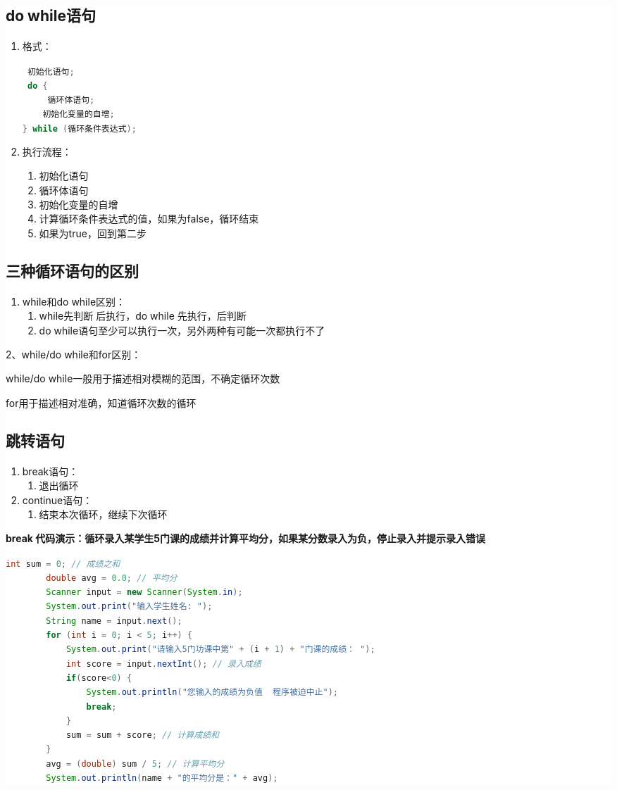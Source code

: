 ## do  while语句

1. 格式：

   ```java
    初始化语句;
    do {
     	循环体语句;
       初始化变量的自增;
   } while (循环条件表达式);
   ```

2. 执行流程：

   1. 初始化语句
   2. 循环体语句
   3. 初始化变量的自增
   4. 计算循环条件表达式的值，如果为false，循环结束
   5. 如果为true，回到第二步

## 三种循环语句的区别

1. while和do while区别：
   1. while先判断 后执行，do while 先执行，后判断
   2. do while语句至少可以执行一次，另外两种有可能一次都执行不了

2、while/do while和for区别：

while/do while一般用于描述相对模糊的范围，不确定循环次数

for用于描述相对准确，知道循环次数的循环

## 跳转语句

1. break语句：
   1.  退出循环
2. continue语句：
   1.  结束本次循环，继续下次循环



**break 代码演示：循环录入某学生5门课的成绩并计算平均分，如果某分数录入为负，停止录入并提示录入错误**

```java
int sum = 0; // 成绩之和
		double avg = 0.0; // 平均分
		Scanner input = new Scanner(System.in);
		System.out.print("输入学生姓名: ");
		String name = input.next();
		for (int i = 0; i < 5; i++) { 
			System.out.print("请输入5门功课中第" + (i + 1) + "门课的成绩： ");
			int score = input.nextInt(); // 录入成绩
			if(score<0) {
				System.out.println("您输入的成绩为负值  程序被迫中止");
				break;
			}
			sum = sum + score; // 计算成绩和
		}
		avg = (double) sum / 5; // 计算平均分
		System.out.println(name + "的平均分是：" + avg);
```
